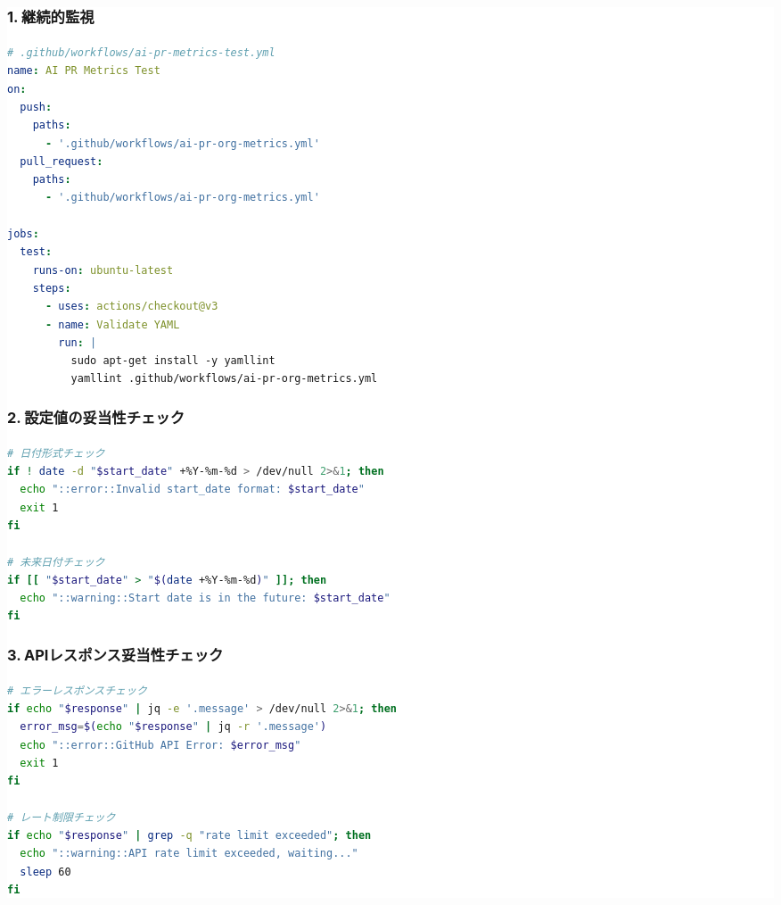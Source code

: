 ### 1. 継続的監視
```yaml
# .github/workflows/ai-pr-metrics-test.yml
name: AI PR Metrics Test
on:
  push:
    paths:
      - '.github/workflows/ai-pr-org-metrics.yml'
  pull_request:
    paths:
      - '.github/workflows/ai-pr-org-metrics.yml'

jobs:
  test:
    runs-on: ubuntu-latest
    steps:
      - uses: actions/checkout@v3
      - name: Validate YAML
        run: |
          sudo apt-get install -y yamllint
          yamllint .github/workflows/ai-pr-org-metrics.yml
```

### 2. 設定値の妥当性チェック
```bash
# 日付形式チェック
if ! date -d "$start_date" +%Y-%m-%d > /dev/null 2>&1; then
  echo "::error::Invalid start_date format: $start_date"
  exit 1
fi

# 未来日付チェック
if [[ "$start_date" > "$(date +%Y-%m-%d)" ]]; then
  echo "::warning::Start date is in the future: $start_date"
fi
```

### 3. APIレスポンス妥当性チェック
```bash
# エラーレスポンスチェック
if echo "$response" | jq -e '.message' > /dev/null 2>&1; then
  error_msg=$(echo "$response" | jq -r '.message')
  echo "::error::GitHub API Error: $error_msg"
  exit 1
fi

# レート制限チェック
if echo "$response" | grep -q "rate limit exceeded"; then
  echo "::warning::API rate limit exceeded, waiting..."
  sleep 60
fi
```
